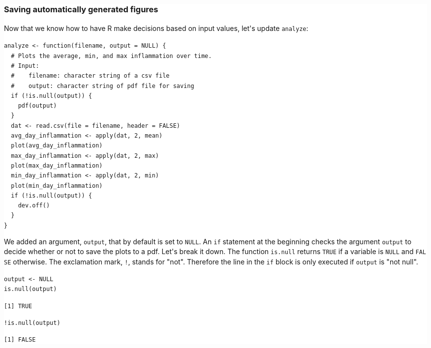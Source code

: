 ### Saving automatically generated figures

Now that we know how to have R make decisions based on input values, let's update `analyze`:


<pre class='in'><code>analyze <- function(filename, output = NULL) {
  # Plots the average, min, and max inflammation over time.
  # Input:
  #    filename: character string of a csv file
  #    output: character string of pdf file for saving
  if (!is.null(output)) {
    pdf(output)
  }
  dat <- read.csv(file = filename, header = FALSE)
  avg_day_inflammation <- apply(dat, 2, mean)
  plot(avg_day_inflammation)
  max_day_inflammation <- apply(dat, 2, max)
  plot(max_day_inflammation)
  min_day_inflammation <- apply(dat, 2, min)
  plot(min_day_inflammation)
  if (!is.null(output)) {
    dev.off()
  }
}</code></pre>

We added an argument, `output`, that by default is set to `NULL`.
An `if` statement at the beginning checks the argument `output` to decide whether or not to save the plots to a pdf.
Let's break it down.
The function `is.null` returns `TRUE` if a variable is `NULL` and `FALSE` otherwise.
The exclamation mark, `!`, stands for "not".
Therefore the line in the `if` block is only executed if `output` is "not null".


<pre class='in'><code>output <- NULL
is.null(output)</code></pre>



<div class='out'><pre class='out'><code>[1] TRUE
</code></pre></div>



<pre class='in'><code>!is.null(output)</code></pre>



<div class='out'><pre class='out'><code>[1] FALSE
</code></pre></div>
